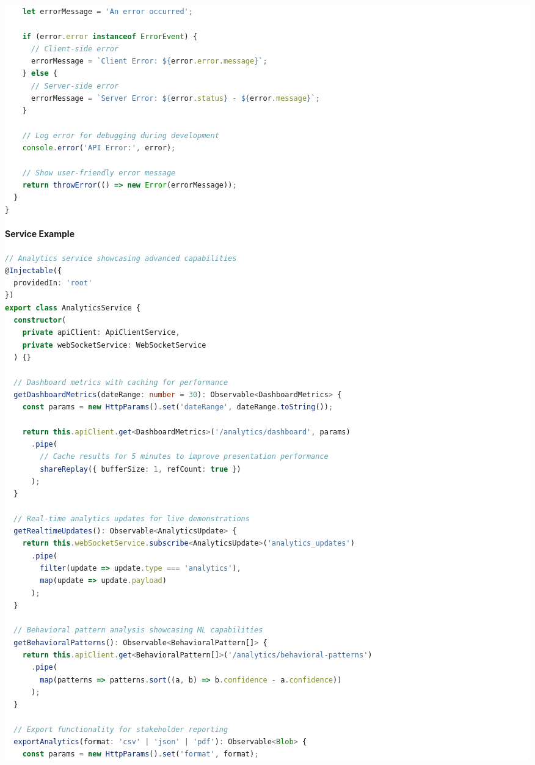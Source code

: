 ```typescript
    let errorMessage = 'An error occurred';

    if (error.error instanceof ErrorEvent) {
      // Client-side error
      errorMessage = `Client Error: ${error.error.message}`;
    } else {
      // Server-side error
      errorMessage = `Server Error: ${error.status} - ${error.message}`;
    }

    // Log error for debugging during development
    console.error('API Error:', error);

    // Show user-friendly error message
    return throwError(() => new Error(errorMessage));
  }
}
```

#### Service Example

```typescript
// Analytics service showcasing advanced capabilities
@Injectable({
  providedIn: 'root'
})
export class AnalyticsService {
  constructor(
    private apiClient: ApiClientService,
    private webSocketService: WebSocketService
  ) {}

  // Dashboard metrics with caching for performance
  getDashboardMetrics(dateRange: number = 30): Observable<DashboardMetrics> {
    const params = new HttpParams().set('dateRange', dateRange.toString());

    return this.apiClient.get<DashboardMetrics>('/analytics/dashboard', params)
      .pipe(
        // Cache results for 5 minutes to improve presentation performance
        shareReplay({ bufferSize: 1, refCount: true })
      );
  }

  // Real-time analytics updates for live demonstrations
  getRealtimeUpdates(): Observable<AnalyticsUpdate> {
    return this.webSocketService.subscribe<AnalyticsUpdate>('analytics_updates')
      .pipe(
        filter(update => update.type === 'analytics'),
        map(update => update.payload)
      );
  }

  // Behavioral pattern analysis showcasing ML capabilities
  getBehavioralPatterns(): Observable<BehavioralPattern[]> {
    return this.apiClient.get<BehavioralPattern[]>('/analytics/behavioral-patterns')
      .pipe(
        map(patterns => patterns.sort((a, b) => b.confidence - a.confidence))
      );
  }

  // Export functionality for stakeholder reporting
  exportAnalytics(format: 'csv' | 'json' | 'pdf'): Observable<Blob> {
    const params = new HttpParams().set('format', format);

```